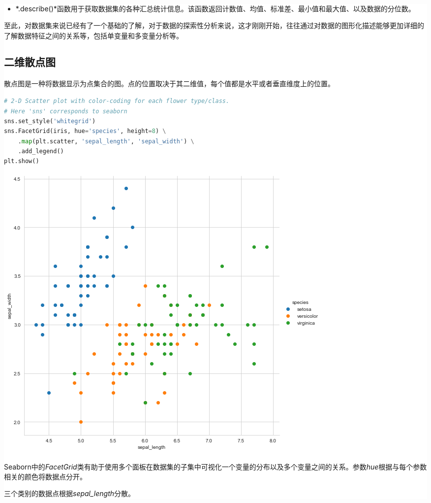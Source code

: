 * *.describe()*函数用于获取数据集的各种汇总统计信息。该函数返回计数值、均值、标准差、最小值和最大值、以及数据的分位数。

至此，对数据集来说已经有了一个基础的了解，对于数据的探索性分析来说，这才刚刚开始，往往通过对数据的图形化描述能够更加详细的了解数据特征之间的关系等，包括单变量和多变量分析等。

## 二维散点图

散点图是一种将数据显示为点集合的图。点的位置取决于其二维值，每个值都是水平或者垂直维度上的位置。


```python
# 2-D Scatter plot with color-coding for each flower type/class.
# Here 'sns' corresponds to seaborn
sns.set_style('whitegrid')
sns.FacetGrid(iris, hue='species', height=8) \
    .map(plt.scatter, 'sepal_length', 'sepal_width') \
    .add_legend()
plt.show()
```


![png](/assets/simple-eda/output_21_0.png)


Seaborn中的*FacetGrid*类有助于使用多个面板在数据集的子集中可视化一个变量的分布以及多个变量之间的关系。参数*hue*根据与每个参数相关的颜色将数据点分开。

三个类别的数据点根据*sepal_length*分散。
